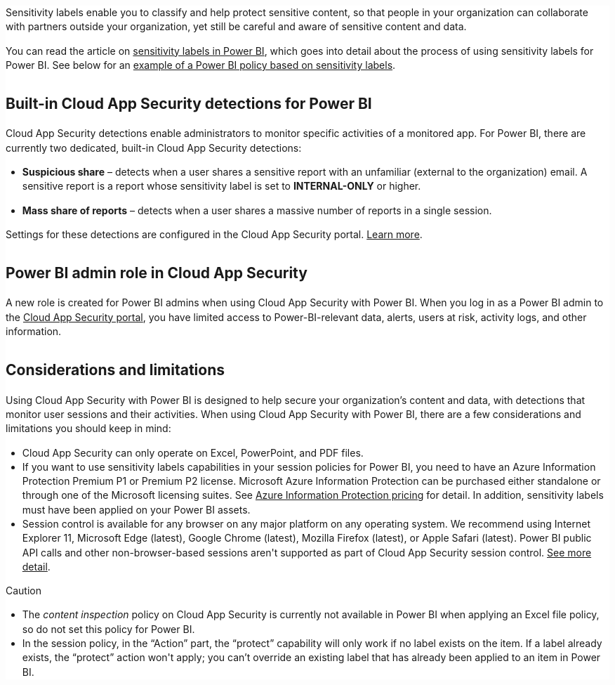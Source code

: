 Sensitivity labels enable you to classify and help protect sensitive content, so that people in your organization can collaborate with partners outside your organization, yet still be careful and aware of sensitive content and data. 

You can read the article on [sensitivity labels in Power BI](../collaborate-share/service-security-apply-data-sensitivity-labels.md), which goes into detail about the process of using sensitivity labels for Power BI. See below for an [example of a Power BI policy based on sensitivity labels](#example).

## Built-in Cloud App Security detections for Power BI

Cloud App Security detections enable administrators to monitor specific activities of a monitored app. For Power BI, there are currently two dedicated, built-in Cloud App Security detections: 

* **Suspicious share** – detects when a user shares a sensitive report with an unfamiliar (external to the organization) email. A sensitive report is a report whose sensitivity label is set to **INTERNAL-ONLY** or higher. 

* **Mass share of reports** – detects when a user shares a massive number of reports in a single session.

Settings for these detections are configured in the Cloud App Security portal. [Learn more](https://docs.microsoft.com/cloud-app-security/anomaly-detection-policy#unusual-activities-by-user). 

## Power BI admin role in Cloud App Security

A new role is created for Power BI admins when using Cloud App Security with Power BI. When you log in as a Power BI admin to the [Cloud App Security portal](https://portal.cloudappsecurity.com/), you have limited access to Power-BI-relevant data, alerts, users at risk, activity logs, and other information.

## Considerations and limitations 
Using Cloud App Security with Power BI is designed to help secure your organization’s content and data, with detections that monitor user sessions and their activities. When using Cloud App Security with Power BI, there are a few considerations and limitations you should keep in mind:

* Cloud App Security can only operate on Excel, PowerPoint, and PDF files.
* If you want to use sensitivity labels capabilities in your session policies for Power BI, you need to have an Azure Information Protection Premium P1 or Premium P2 license. Microsoft Azure Information Protection can be purchased either standalone or through one of the Microsoft licensing suites. See [Azure Information Protection pricing](https://azure.microsoft.com/pricing/details/information-protection/) for detail. In addition, sensitivity labels must have been applied on your Power BI assets.
* Session control is available for any browser on any major platform on any operating system. We recommend using Internet Explorer 11, Microsoft Edge (latest), Google Chrome (latest), Mozilla Firefox (latest), or Apple Safari (latest). Power BI public API calls and other non-browser-based sessions aren't supported as part of Cloud App Security session control. [See more detail](https://docs.microsoft.com/cloud-app-security/proxy-intro-aad#supported-apps-and-clients).

> [!CAUTION]
> * The *content inspection* policy on Cloud App Security is currently not available in Power BI when applying an Excel file policy, so do not set this policy for Power BI.
> * In the session policy, in the “Action” part, the “protect” capability will only work if no label exists on the item. If a label already exists, the “protect” action won't apply; you can’t override an existing label that has already been applied to an item in Power BI.
